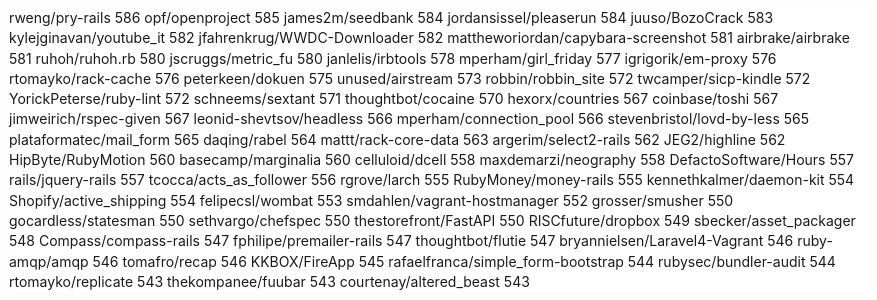 rweng/pry-rails                         586
opf/openproject                         585
james2m/seedbank                        584
jordansissel/pleaserun                  584
juuso/BozoCrack                         583
kylejginavan/youtube_it                 582
jfahrenkrug/WWDC-Downloader             582
mattheworiordan/capybara-screenshot     581
airbrake/airbrake                       581
ruhoh/ruhoh.rb                          580
jscruggs/metric_fu                      580
janlelis/irbtools                       578
mperham/girl_friday                     577
igrigorik/em-proxy                      576
rtomayko/rack-cache                     576
peterkeen/dokuen                        575
unused/airstream                        573
robbin/robbin_site                      572
twcamper/sicp-kindle                    572
YorickPeterse/ruby-lint                 572
schneems/sextant                        571
thoughtbot/cocaine                      570
hexorx/countries                        567
coinbase/toshi                          567
jimweirich/rspec-given                  567
leonid-shevtsov/headless                566
mperham/connection_pool                 566
stevenbristol/lovd-by-less              565
plataformatec/mail_form                 565
daqing/rabel                            564
mattt/rack-core-data                    563
argerim/select2-rails                   562
JEG2/highline                           562
HipByte/RubyMotion                      560
basecamp/marginalia                     560
celluloid/dcell                         558
maxdemarzi/neography                    558
DefactoSoftware/Hours                   557
rails/jquery-rails                      557
tcocca/acts_as_follower                 556
rgrove/larch                            555
RubyMoney/money-rails                   555
kennethkalmer/daemon-kit                554
Shopify/active_shipping                 554
felipecsl/wombat                        553
smdahlen/vagrant-hostmanager            552
grosser/smusher                         550
gocardless/statesman                    550
sethvargo/chefspec                      550
thestorefront/FastAPI                   550
RISCfuture/dropbox                      549
sbecker/asset_packager                  548
Compass/compass-rails                   547
fphilipe/premailer-rails                547
thoughtbot/flutie                       547
bryannielsen/Laravel4-Vagrant           546
ruby-amqp/amqp                          546
tomafro/recap                           546
KKBOX/FireApp                           545
rafaelfranca/simple_form-bootstrap      544
rubysec/bundler-audit                   544
rtomayko/replicate                      543
thekompanee/fuubar                      543
courtenay/altered_beast                 543